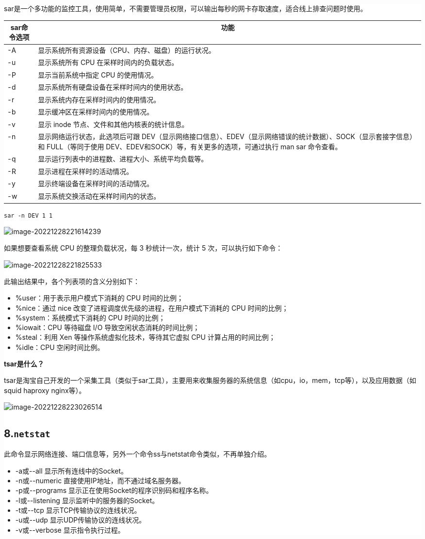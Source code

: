 sar是一个多功能的监控工具，使用简单，不需要管理员权限，可以输出每秒的网卡存取速度，适合线上排查问题时使用。

| sar命令选项 | 功能                                                         |
| ----------- | ------------------------------------------------------------ |
| -A          | 显示系统所有资源设备（CPU、内存、磁盘）的运行状况。          |
| -u          | 显示系统所有 CPU 在采样时间内的负载状态。                    |
| -P          | 显示当前系统中指定 CPU 的使用情况。                          |
| -d          | 显示系统所有硬盘设备在采样时间内的使用状态。                 |
| -r          | 显示系统内存在采样时间内的使用情况。                         |
| -b          | 显示缓冲区在采样时间内的使用情况。                           |
| -v          | 显示 inode 节点、文件和其他内核表的统计信息。                |
| -n          | 显示网络运行状态，此选项后可跟 DEV（显示网络接口信息）、EDEV（显示网络错误的统计数据）、SOCK（显示套接字信息）和 FULL（等同于使用 DEV、EDEV和SOCK）等，有关更多的选项，可通过执行 man sar 命令查看。 |
| -q          | 显示运行列表中的进程数、进程大小、系统平均负载等。           |
| -R          | 显示进程在采样时的活动情况。                                 |
| -y          | 显示终端设备在采样时间的活动情况。                           |
| -w          | 显示系统交换活动在采样时间内的状态。                         |

`sar -n DEV 1 1`

![image-20221228221614239](http://cdn.gtrinee.top/image-20221228221614239.png)

如果想要查看系统 CPU 的整理负载状况，每 3 秒统计一次，统计 5 次，可以执行如下命令：

![image-20221228221825533](http://cdn.gtrinee.top/image-20221228221825533.png)

此输出结果中，各个列表项的含义分别如下：

- %user：用于表示用户模式下消耗的 CPU 时间的比例；
- %nice：通过 nice 改变了进程调度优先级的进程，在用户模式下消耗的 CPU 时间的比例；
- %system：系统模式下消耗的 CPU 时间的比例；
- %iowait：CPU 等待磁盘 I/O 导致空闲状态消耗的时间比例；
- %steal：利用 Xen 等操作系统虚拟化技术，等待其它虚拟 CPU 计算占用的时间比例；
- %idle：CPU 空闲时间比例。

**tsar是什么？**

tsar是淘宝自己开发的一个采集工具（类似于sar工具），主要用来收集服务器的系统信息（如cpu，io，mem，tcp等），以及应用数据（如squid haproxy nginx等）。

![image-20221228223026514](http://cdn.gtrinee.top/image-20221228223026514.png)



## 8.`netstat`

此命令显示网络连接、端口信息等，另外一个命令ss与netstat命令类似，不再单独介绍。

- -a或--all 显示所有连线中的Socket。
- -n或--numeric 直接使用IP地址，而不通过域名服务器。
- -p或--programs 显示正在使用Socket的程序识别码和程序名称。
- -l或--listening 显示监听中的服务器的Socket。
- -t或--tcp 显示TCP传输协议的连线状况。
- -u或--udp 显示UDP传输协议的连线状况。
- -v或--verbose 显示指令执行过程。
